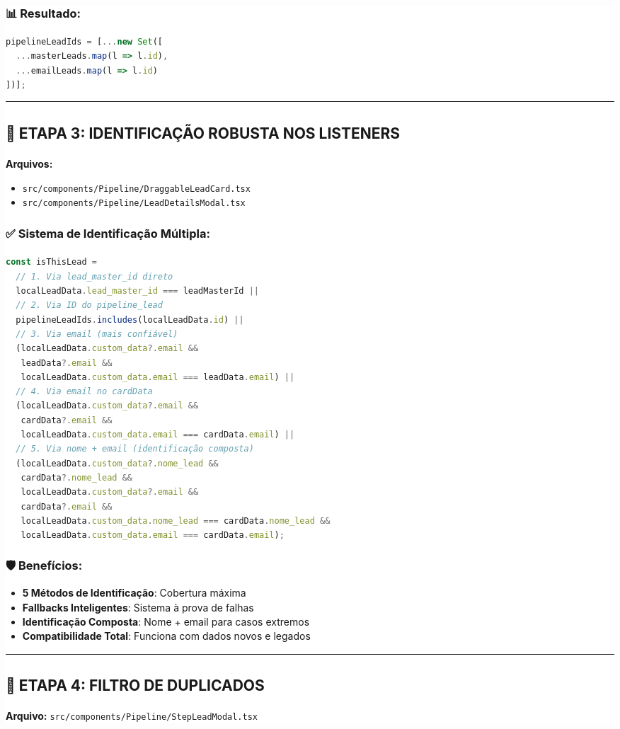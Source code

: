 ### 📊 **Resultado:**
```javascript
pipelineLeadIds = [...new Set([
  ...masterLeads.map(l => l.id),
  ...emailLeads.map(l => l.id)
])];
```

---

## 🎯 ETAPA 3: IDENTIFICAÇÃO ROBUSTA NOS LISTENERS

**Arquivos:** 
- `src/components/Pipeline/DraggableLeadCard.tsx`
- `src/components/Pipeline/LeadDetailsModal.tsx`

### ✅ **Sistema de Identificação Múltipla:**
```javascript
const isThisLead = 
  // 1. Via lead_master_id direto
  localLeadData.lead_master_id === leadMasterId ||
  // 2. Via ID do pipeline_lead
  pipelineLeadIds.includes(localLeadData.id) ||
  // 3. Via email (mais confiável)
  (localLeadData.custom_data?.email && 
   leadData?.email && 
   localLeadData.custom_data.email === leadData.email) ||
  // 4. Via email no cardData
  (localLeadData.custom_data?.email && 
   cardData?.email && 
   localLeadData.custom_data.email === cardData.email) ||
  // 5. Via nome + email (identificação composta)
  (localLeadData.custom_data?.nome_lead &&
   cardData?.nome_lead &&
   localLeadData.custom_data?.email &&
   cardData?.email &&
   localLeadData.custom_data.nome_lead === cardData.nome_lead &&
   localLeadData.custom_data.email === cardData.email);
```

### 🛡️ **Benefícios:**
- **5 Métodos de Identificação**: Cobertura máxima
- **Fallbacks Inteligentes**: Sistema à prova de falhas
- **Identificação Composta**: Nome + email para casos extremos
- **Compatibilidade Total**: Funciona com dados novos e legados

---

## 🚫 ETAPA 4: FILTRO DE DUPLICADOS

**Arquivo:** `src/components/Pipeline/StepLeadModal.tsx`
